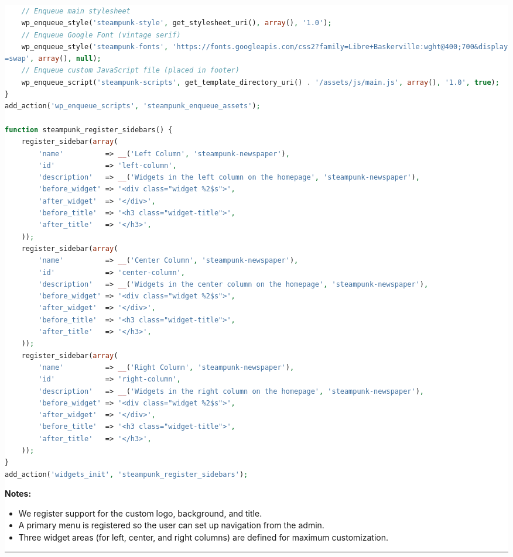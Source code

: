 ```php
    // Enqueue main stylesheet
    wp_enqueue_style('steampunk-style', get_stylesheet_uri(), array(), '1.0');
    // Enqueue Google Font (vintage serif)
    wp_enqueue_style('steampunk-fonts', 'https://fonts.googleapis.com/css2?family=Libre+Baskerville:wght@400;700&display=swap', array(), null);
    // Enqueue custom JavaScript file (placed in footer)
    wp_enqueue_script('steampunk-scripts', get_template_directory_uri() . '/assets/js/main.js', array(), '1.0', true);
}
add_action('wp_enqueue_scripts', 'steampunk_enqueue_assets');

function steampunk_register_sidebars() {
    register_sidebar(array(
        'name'          => __('Left Column', 'steampunk-newspaper'),
        'id'            => 'left-column',
        'description'   => __('Widgets in the left column on the homepage', 'steampunk-newspaper'),
        'before_widget' => '<div class="widget %2$s">',
        'after_widget'  => '</div>',
        'before_title'  => '<h3 class="widget-title">',
        'after_title'   => '</h3>',
    ));
    register_sidebar(array(
        'name'          => __('Center Column', 'steampunk-newspaper'),
        'id'            => 'center-column',
        'description'   => __('Widgets in the center column on the homepage', 'steampunk-newspaper'),
        'before_widget' => '<div class="widget %2$s">',
        'after_widget'  => '</div>',
        'before_title'  => '<h3 class="widget-title">',
        'after_title'   => '</h3>',
    ));
    register_sidebar(array(
        'name'          => __('Right Column', 'steampunk-newspaper'),
        'id'            => 'right-column',
        'description'   => __('Widgets in the right column on the homepage', 'steampunk-newspaper'),
        'before_widget' => '<div class="widget %2$s">',
        'after_widget'  => '</div>',
        'before_title'  => '<h3 class="widget-title">',
        'after_title'   => '</h3>',
    ));
}
add_action('widgets_init', 'steampunk_register_sidebars');
```

**Notes:**  
- We register support for the custom logo, background, and title.  
- A primary menu is registered so the user can set up navigation from the admin.  
- Three widget areas (for left, center, and right columns) are defined for maximum customization.

---
